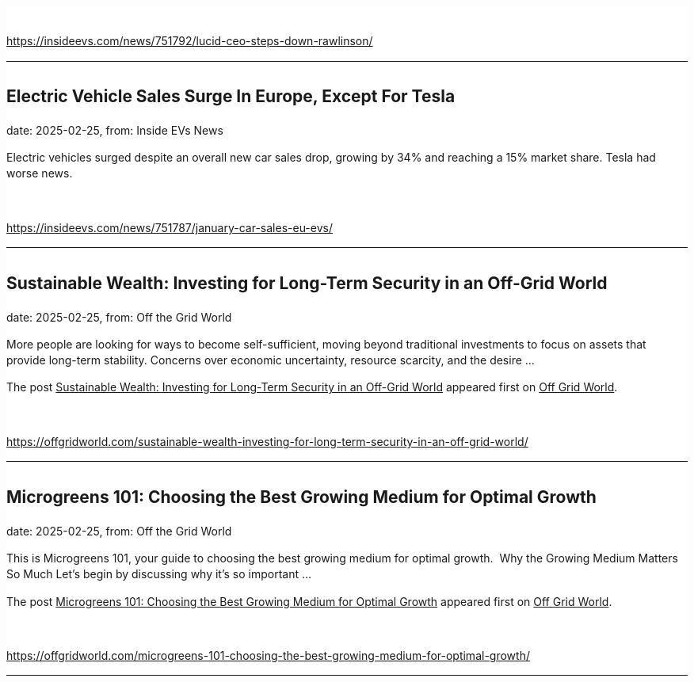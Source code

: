 <br> 

<https://insideevs.com/news/751792/lucid-ceo-steps-down-rawlinson/>

---

## Electric Vehicle Sales Surge In Europe, Except For Tesla

date: 2025-02-25, from: Inside EVs News

Electric vehicles surged despite an overall new car sales drop, growing by 34% and reaching a 15% market share. Tesla had worse news. 

<br> 

<https://insideevs.com/news/751787/january-car-sales-eu-evs/>

---

## Sustainable Wealth: Investing for Long-Term Security in an Off-Grid World

date: 2025-02-25, from: Off the Grid World

<p>More people are looking for ways to become self-sufficient, moving beyond traditional investments to focus on assets that provide long-term stability. Concerns over economic uncertainty, resource scarcity, and the desire &#8230;</p>
<p>The post <a href="https://offgridworld.com/sustainable-wealth-investing-for-long-term-security-in-an-off-grid-world/">Sustainable Wealth: Investing for Long-Term Security in an Off-Grid World</a> appeared first on <a href="https://offgridworld.com">Off Grid World</a>.</p>
 

<br> 

<https://offgridworld.com/sustainable-wealth-investing-for-long-term-security-in-an-off-grid-world/>

---

## Microgreens 101: Choosing the Best Growing Medium for Optimal Growth

date: 2025-02-25, from: Off the Grid World

<p>This is Microgreens 101, your guide to choosing the best growing medium for optimal growth.  Why the Growing Medium Matters So Much Let’s begin by discussing why it’s so important &#8230;</p>
<p>The post <a href="https://offgridworld.com/microgreens-101-choosing-the-best-growing-medium-for-optimal-growth/">Microgreens 101: Choosing the Best Growing Medium for Optimal Growth</a> appeared first on <a href="https://offgridworld.com">Off Grid World</a>.</p>
 

<br> 

<https://offgridworld.com/microgreens-101-choosing-the-best-growing-medium-for-optimal-growth/>

---
